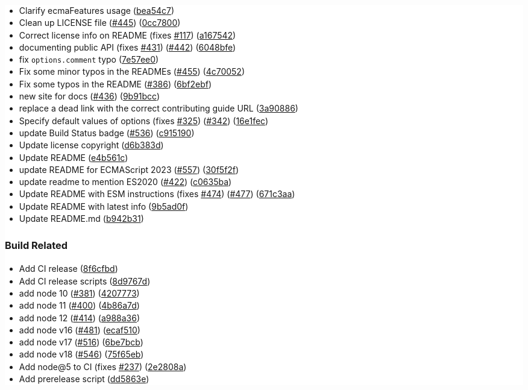 * Clarify ecmaFeatures usage ([bea54c7](https://github.com/OKEAMAH/espree/commit/bea54c780d2c41736f1925cd2622800493ab0bf4))
* Clean up LICENSE file ([#445](https://github.com/OKEAMAH/espree/issues/445)) ([0cc7800](https://github.com/OKEAMAH/espree/commit/0cc78007c933564f32fd849bd8022992845c3ac1))
* Correct license info on README (fixes [#117](https://github.com/OKEAMAH/espree/issues/117)) ([a167542](https://github.com/OKEAMAH/espree/commit/a1675428aa78967c2946e8817c7d3288b4714bb3))
* documenting public API (fixes [#431](https://github.com/OKEAMAH/espree/issues/431)) ([#442](https://github.com/OKEAMAH/espree/issues/442)) ([6048bfe](https://github.com/OKEAMAH/espree/commit/6048bfe3939fa7dc162c0b3c4b043bb410736b0b))
* fix `options.comment` typo ([7e57ee0](https://github.com/OKEAMAH/espree/commit/7e57ee0f384de9bb3970d69eff22de627bad4123))
* Fix some minor typos in the READMEs ([#455](https://github.com/OKEAMAH/espree/issues/455)) ([4c70052](https://github.com/OKEAMAH/espree/commit/4c70052df0b0ba903602c1f838918cbc07ee5eca))
* Fix some typos in the README ([#386](https://github.com/OKEAMAH/espree/issues/386)) ([6bf2ebf](https://github.com/OKEAMAH/espree/commit/6bf2ebf272d13e5df24f62e9e1a5d09471cde963))
* new site for docs ([#436](https://github.com/OKEAMAH/espree/issues/436)) ([9b91bcc](https://github.com/OKEAMAH/espree/commit/9b91bccacea15c75025a62bae828f83598aef5fe))
* replace a dead link with the correct contributing guide URL ([3a90886](https://github.com/OKEAMAH/espree/commit/3a908866528f565e0f856812cec9daf6515724cc))
* Specify default values of options (fixes [#325](https://github.com/OKEAMAH/espree/issues/325)) ([#342](https://github.com/OKEAMAH/espree/issues/342)) ([16e1fec](https://github.com/OKEAMAH/espree/commit/16e1fec5a30e298de441d682575e0c6055afb583))
* update Build Status badge ([#536](https://github.com/OKEAMAH/espree/issues/536)) ([c915190](https://github.com/OKEAMAH/espree/commit/c9151901be91b21a027478d2603862460fccf78f))
* Update license copyright ([d6b383d](https://github.com/OKEAMAH/espree/commit/d6b383d72002729d1d4b509d07c9aeb39987a9cc))
* Update README ([e4b561c](https://github.com/OKEAMAH/espree/commit/e4b561c2dd543cce0869a077c0fc158e1d5b1990))
* update README for ECMAScript 2023 ([#557](https://github.com/OKEAMAH/espree/issues/557)) ([30f5f2f](https://github.com/OKEAMAH/espree/commit/30f5f2fe258fc32bb4d5b4b3bbf4d6aef13b6d1d))
* update readme to mention ES2020 ([#422](https://github.com/OKEAMAH/espree/issues/422)) ([c0635ba](https://github.com/OKEAMAH/espree/commit/c0635bac4cd891cb612fb81655012e2579f4e2b1))
* Update README with ESM instructions (fixes [#474](https://github.com/OKEAMAH/espree/issues/474)) ([#477](https://github.com/OKEAMAH/espree/issues/477)) ([671c3aa](https://github.com/OKEAMAH/espree/commit/671c3aa55bd9ece231f2f28417d557d264994107))
* Update README with latest info ([9b5ad0f](https://github.com/OKEAMAH/espree/commit/9b5ad0f970ebe51e3c0c9d29bdaeafb400cf4d25))
* Update README.md ([b942b31](https://github.com/OKEAMAH/espree/commit/b942b31b1b9844ad2604c8fca46ac284016c03ad))


### Build Related

* Add CI release ([8f6cfbd](https://github.com/OKEAMAH/espree/commit/8f6cfbdf160f31a865e9e58b705b80d363b90e83))
* Add CI release scripts ([8d9767d](https://github.com/OKEAMAH/espree/commit/8d9767d4344c5a95894ba8a3f5ce87c9d4cf325a))
* add node 10 ([#381](https://github.com/OKEAMAH/espree/issues/381)) ([4207773](https://github.com/OKEAMAH/espree/commit/4207773d475b4096856ed0604e30da525999b122))
* add node 11 ([#400](https://github.com/OKEAMAH/espree/issues/400)) ([4b86a7d](https://github.com/OKEAMAH/espree/commit/4b86a7dc7c447c11bb6530e46dc43428ce2bd372))
* add node 12 ([#414](https://github.com/OKEAMAH/espree/issues/414)) ([a988a36](https://github.com/OKEAMAH/espree/commit/a988a36e436a1ab6c84005ba0adb6cf9c262c1ec))
* add node v16 ([#481](https://github.com/OKEAMAH/espree/issues/481)) ([ecaf510](https://github.com/OKEAMAH/espree/commit/ecaf510e03f5864e546eb7f60728fbc488fc8543))
* add node v17 ([#516](https://github.com/OKEAMAH/espree/issues/516)) ([6be7bcb](https://github.com/OKEAMAH/espree/commit/6be7bcb43f7bc10cc1f04f53ace3eb1e2d3f11bb))
* add node v18 ([#546](https://github.com/OKEAMAH/espree/issues/546)) ([75f65eb](https://github.com/OKEAMAH/espree/commit/75f65eb2915438abd3ebd91dd62431456502e1db))
* Add node@5 to CI (fixes [#237](https://github.com/OKEAMAH/espree/issues/237)) ([2e2808a](https://github.com/OKEAMAH/espree/commit/2e2808a83a2251005c14d87799a621fa484abf79))
* Add prerelease script ([dd5863e](https://github.com/OKEAMAH/espree/commit/dd5863e569473f2d72973a416687f41fdd5f9420))